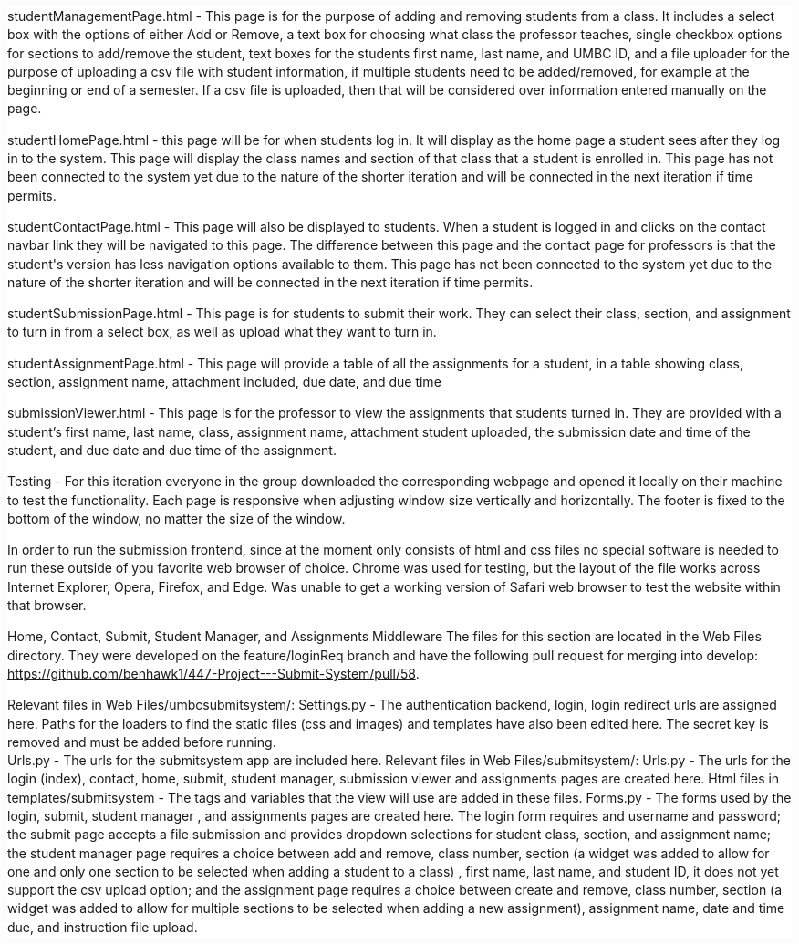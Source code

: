 studentManagementPage.html - This page is for the purpose of adding and removing students from a class. It includes a select box with the options of either Add or Remove, a text box for choosing what class the professor teaches, single checkbox options for sections to add/remove the student, text boxes for the students first name, last name, and UMBC ID, and a file uploader for the purpose of uploading a csv file with student information, if multiple students need to be added/removed, for example at the beginning or end of a semester. If a csv file is uploaded, then that will be considered over information entered manually on the page.

studentHomePage.html - this page will be for when students log in. It will display as the home page a student sees after they log in to the system. This page will display the class names and section of that class that a student is enrolled in. This page has not been connected to the system yet due to the nature of the shorter iteration and will be connected in the next iteration if time permits.

studentContactPage.html - This page will also be displayed to students. When a student is logged in and clicks on the contact navbar link they will be navigated to this page. The difference between this page and the contact page for professors is that the student's version has less navigation options available to them. This page has not been connected to the system yet due to the nature of the shorter iteration and will be connected in the next iteration if time permits.

studentSubmissionPage.html - This page is for students to submit their work. They can select their class, section, and assignment to turn in from a select box, as well as upload what they want to turn in.

studentAssignmentPage.html - This page will provide a table of all the assignments for a student, in a table showing class, section, assignment name, attachment included, due date, and due time 

submissionViewer.html - This page is for the professor to view the assignments that students turned in. They are provided with a student’s first name, last name, class, assignment name, attachment student uploaded, the submission date and time of the student, and due date and due time of the assignment.

Testing - For this iteration everyone in the group downloaded the corresponding webpage and opened it locally on their machine to test the functionality. Each page is responsive when adjusting window size vertically and horizontally. The footer is fixed to the bottom of the window, no matter the size of the window. 

In order to run the submission frontend, since at the moment only consists of html and css files no special software is needed to run these outside of you favorite web browser of choice. Chrome was used for testing, but the layout of the file works across Internet Explorer, Opera, Firefox, and Edge. Was unable to get a working version of Safari web browser to test the website within that browser.

Home, Contact, Submit, Student Manager, and Assignments Middleware
The files for this section are located in the Web Files directory.  They were developed on the feature/loginReq branch and have the following pull request for merging into develop: https://github.com/benhawk1/447-Project---Submit-System/pull/58.

Relevant files in Web Files/umbcsubmitsystem/:
Settings.py - The authentication backend, login, login redirect urls are assigned here.  Paths for the loaders to find the static files (css and images) and templates have also been edited here.  The secret key is removed and must be added before running.  
Urls.py - The urls for the submitsystem app are included here.
Relevant files in Web Files/submitsystem/:
Urls.py - The urls for the login (index), contact, home, submit, student manager, submission viewer and assignments pages are created here.
Html files in templates/submitsystem - The tags and variables that the view will use are added in these files.
Forms.py - The forms used by the login, submit, student manager , and assignments pages are created here.  The login form requires and username and password; the submit page accepts a file submission and provides dropdown selections for student class, section, and assignment name; the student manager page requires a choice between add and remove, class number, section (a widget was added to allow for one and only one section to be selected when adding a student to a class) , first name, last name, and student ID, it does not yet support the csv upload option; and the assignment page requires a choice between create and remove, class number, section (a widget was added to allow for multiple sections to be selected when adding a new assignment), assignment name, date and time due, and instruction file upload.